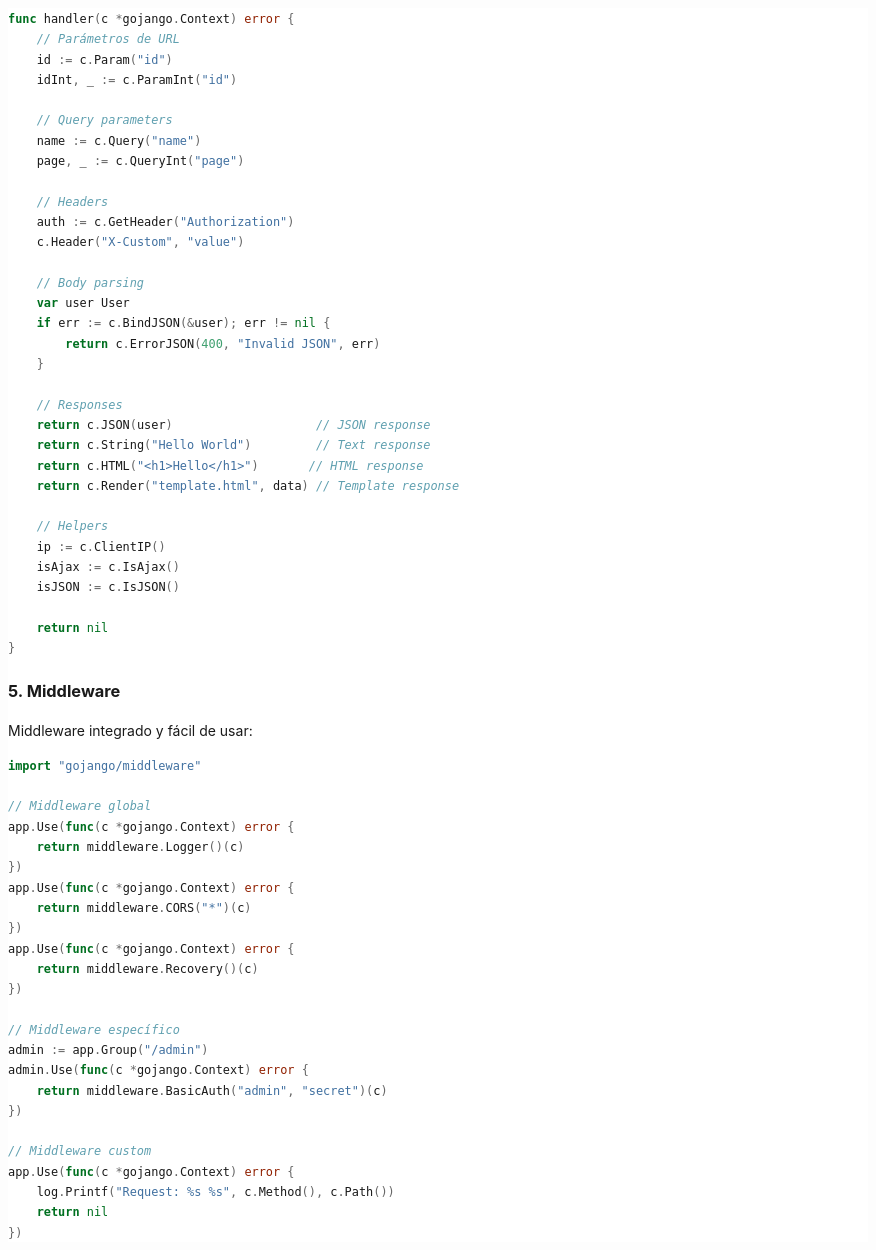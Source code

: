 ```go
func handler(c *gojango.Context) error {
    // Parámetros de URL
    id := c.Param("id")
    idInt, _ := c.ParamInt("id")
    
    // Query parameters
    name := c.Query("name")
    page, _ := c.QueryInt("page")
    
    // Headers
    auth := c.GetHeader("Authorization")
    c.Header("X-Custom", "value")
    
    // Body parsing
    var user User
    if err := c.BindJSON(&user); err != nil {
        return c.ErrorJSON(400, "Invalid JSON", err)
    }
    
    // Responses
    return c.JSON(user)                    // JSON response
    return c.String("Hello World")         // Text response
    return c.HTML("<h1>Hello</h1>")       // HTML response
    return c.Render("template.html", data) // Template response
    
    // Helpers
    ip := c.ClientIP()
    isAjax := c.IsAjax()
    isJSON := c.IsJSON()
    
    return nil
}
```

### 5. Middleware

Middleware integrado y fácil de usar:

```go
import "gojango/middleware"

// Middleware global
app.Use(func(c *gojango.Context) error {
    return middleware.Logger()(c)
})
app.Use(func(c *gojango.Context) error {
    return middleware.CORS("*")(c)
})
app.Use(func(c *gojango.Context) error {
    return middleware.Recovery()(c)
})

// Middleware específico
admin := app.Group("/admin")
admin.Use(func(c *gojango.Context) error {
    return middleware.BasicAuth("admin", "secret")(c)
})

// Middleware custom
app.Use(func(c *gojango.Context) error {
    log.Printf("Request: %s %s", c.Method(), c.Path())
    return nil
})
```